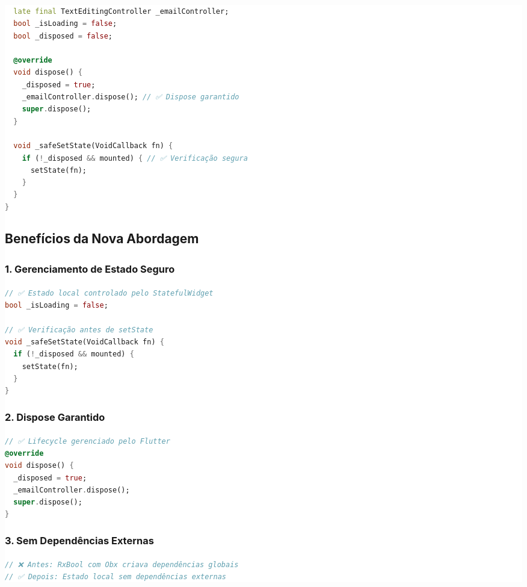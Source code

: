 ```dart
  late final TextEditingController _emailController;
  bool _isLoading = false;
  bool _disposed = false;

  @override
  void dispose() {
    _disposed = true;
    _emailController.dispose(); // ✅ Dispose garantido
    super.dispose();
  }

  void _safeSetState(VoidCallback fn) {
    if (!_disposed && mounted) { // ✅ Verificação segura
      setState(fn);
    }
  }
}
```

## Benefícios da Nova Abordagem

### 1. **Gerenciamento de Estado Seguro**
```dart
// ✅ Estado local controlado pelo StatefulWidget
bool _isLoading = false;

// ✅ Verificação antes de setState
void _safeSetState(VoidCallback fn) {
  if (!_disposed && mounted) {
    setState(fn);
  }
}
```

### 2. **Dispose Garantido**
```dart
// ✅ Lifecycle gerenciado pelo Flutter
@override
void dispose() {
  _disposed = true;
  _emailController.dispose();
  super.dispose();
}
```

### 3. **Sem Dependências Externas**
```dart
// ❌ Antes: RxBool com Obx criava dependências globais
// ✅ Depois: Estado local sem dependências externas
```
